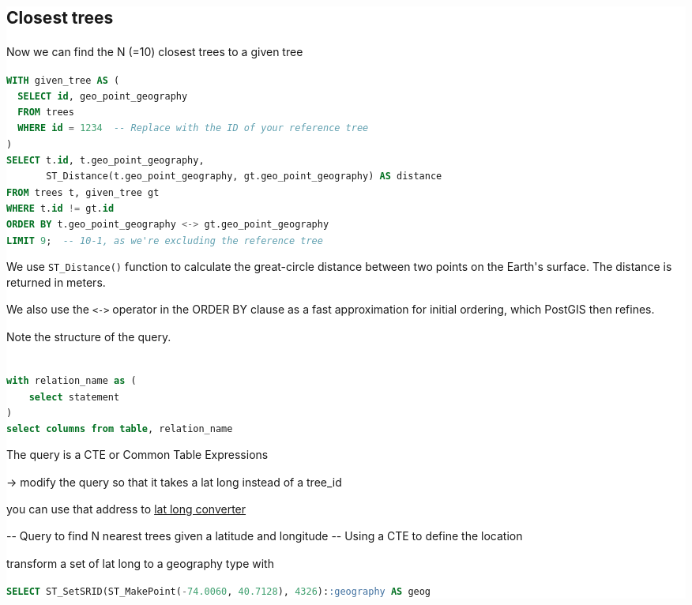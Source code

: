 
## Closest trees

Now we can find the N (=10) closest trees to a given tree


```sql
WITH given_tree AS (
  SELECT id, geo_point_geography
  FROM trees
  WHERE id = 1234  -- Replace with the ID of your reference tree
)
SELECT t.id, t.geo_point_geography, 
       ST_Distance(t.geo_point_geography, gt.geo_point_geography) AS distance
FROM trees t, given_tree gt
WHERE t.id != gt.id
ORDER BY t.geo_point_geography <-> gt.geo_point_geography
LIMIT 9;  -- 10-1, as we're excluding the reference tree
```


We use ```ST_Distance()``` function to calculate the great-circle distance between two points on the Earth's surface.
The distance is returned in meters.

We also use the ```<->``` operator in the ORDER BY clause as a fast approximation for initial ordering, which PostGIS then refines.

Note the structure of the query. 

```sql

with relation_name as (
    select statement
)
select columns from table, relation_name 


```


The query is a CTE or Common Table Expressions

-> modify the query so that it takes a lat long instead of a tree_id

you can use that address to [lat long converter](https://www.latlong.net/convert-address-to-lat-long.html) 




-- Query to find N nearest trees given a latitude and longitude
-- Using a CTE to define the location

transform a set of lat long to a geography type with 

```sql
SELECT ST_SetSRID(ST_MakePoint(-74.0060, 40.7128), 4326)::geography AS geog
```
